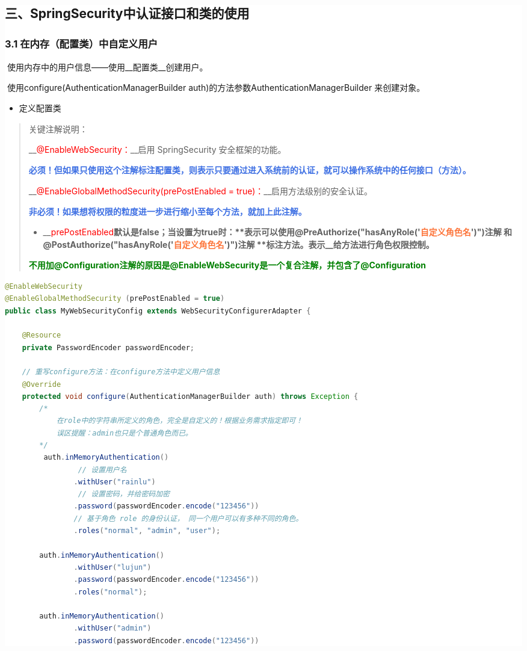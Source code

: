 

## 三、SpringSecurity中认证接口和类的使用

### 3.1 在内存（配置类）中自定义用户

​		 使用内存中的用户信息——使用__配置类__创建用户。

 ​		使用configure(AuthenticationManagerBuilder auth)的方法参数AuthenticationManagerBuilder 来创建对象。



- 定义配置类

> 关键注解说明：
>
> __<font color="red">@EnableWebSecurity：</font>__启用 SpringSecurity 安全框架的功能。
>
> ​		__<font color="#3d6fe3">必须！但如果只使用这个注解标注配置类，则表示只要通过进入系统前的认证，就可以操作系统中的任何接口（方法）。</font>__
>
> 
>
> __<font color="red">@EnableGlobalMethodSecurity(prePostEnabled = true)：</font>__启用方法级别的安全认证。
>
> ​		__<font color="#3d6fe3">非必须！如果想将权限的粒度进一步进行缩小至每个方法，就加上此注解。</font>__
>
> - __<font color="red">prePostEnabled</font>__默认是false；当设置为true时：**表示可以使用@PreAuthorize("hasAnyRole('<font color="#fd7439">自定义角色名</font>')")注解 和 @PostAuthorize("hasAnyRole('<font color="#fd7439">自定义角色名</font>')")注解 **标注方法。表示__给方法进行角色权限控制。__
>
>   
>
> __<font color="green">不用加@Configuration注解的原因是@EnableWebSecurity是一个复合注解，并包含了@Configuration</font>__

```java
@EnableWebSecurity
@EnableGlobalMethodSecurity (prePostEnabled = true)
public class MyWebSecurityConfig extends WebSecurityConfigurerAdapter {

    @Resource
    private PasswordEncoder passwordEncoder;

    // 重写configure方法：在configure方法中定义用户信息
    @Override
    protected void configure(AuthenticationManagerBuilder auth) throws Exception { 
        /*
    		在role中的字符串所定义的角色，完全是自定义的！根据业务需求指定即可！
    		误区提醒：admin也只是个普通角色而已。
    	*/
         auth.inMemoryAuthentication()
	             // 设置用户名
                .withUser("rainlu")
	             // 设置密码，并给密码加密
                .password(passwordEncoder.encode("123456"))
             	// 基于角色 role 的身份认证， 同一个用户可以有多种不同的角色。
                .roles("normal", "admin", "user");

        auth.inMemoryAuthentication()
                .withUser("lujun")
                .password(passwordEncoder.encode("123456"))
                .roles("normal");

        auth.inMemoryAuthentication()
                .withUser("admin")
                .password(passwordEncoder.encode("123456"))
```
